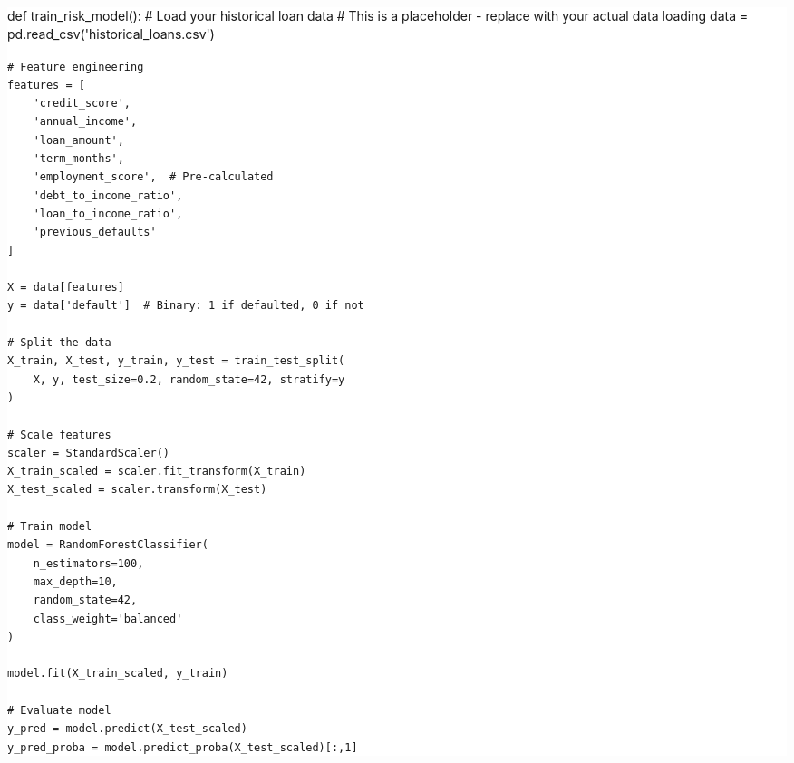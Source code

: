 def train_risk_model():
    # Load your historical loan data
    # This is a placeholder - replace with your actual data loading
    data = pd.read_csv('historical_loans.csv')
    
    # Feature engineering
    features = [
        'credit_score',
        'annual_income',
        'loan_amount',
        'term_months',
        'employment_score',  # Pre-calculated
        'debt_to_income_ratio',
        'loan_to_income_ratio',
        'previous_defaults'
    ]
    
    X = data[features]
    y = data['default']  # Binary: 1 if defaulted, 0 if not
    
    # Split the data
    X_train, X_test, y_train, y_test = train_test_split(
        X, y, test_size=0.2, random_state=42, stratify=y
    )
    
    # Scale features
    scaler = StandardScaler()
    X_train_scaled = scaler.fit_transform(X_train)
    X_test_scaled = scaler.transform(X_test)
    
    # Train model
    model = RandomForestClassifier(
        n_estimators=100,
        max_depth=10,
        random_state=42,
        class_weight='balanced'
    )
    
    model.fit(X_train_scaled, y_train)
    
    # Evaluate model
    y_pred = model.predict(X_test_scaled)
    y_pred_proba = model.predict_proba(X_test_scaled)[:,1]
    